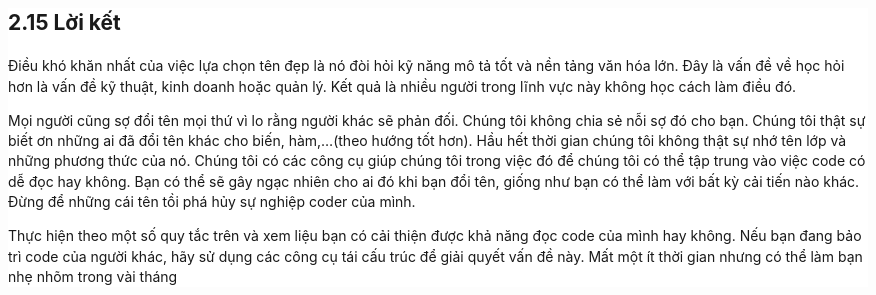 ## 2.15 Lời kết
Điều khó khăn nhất của việc lựa chọn tên đẹp là nó đòi hỏi kỹ năng mô tả tốt và nền tảng văn 
hóa lớn. Đây là vấn đề về học hỏi hơn là vấn đề kỹ thuật, kinh doanh hoặc quản lý. Kết quả là nhiều 
người trong lĩnh vực này không học cách làm điều đó.

Mọi người cũng sợ đổi tên mọi thứ vì lo rằng người khác sẽ phản đối. Chúng tôi không chia sẻ
nỗi sợ đó cho bạn. Chúng tôi thật sự biết ơn những ai đã đổi tên khác cho biến, hàm,…(theo hướng tốt 
hơn). Hầu hết thời gian chúng tôi không thật sự nhớ tên lớp và những phương thức của nó. Chúng tôi 
có các công cụ giúp chúng tôi trong việc đó để chúng tôi có thể tập trung vào việc code có dễ đọc hay
không. Bạn có thể sẽ gây ngạc nhiên cho ai đó khi bạn đổi tên, giống như bạn có thể làm với bất kỳ cải 
tiến nào khác. Đừng để những cái tên tồi phá hủy sự nghiệp coder của mình.

Thực hiện theo một số quy tắc trên và xem liệu bạn có cải thiện được khả năng đọc code của 
mình hay không. Nếu bạn đang bảo trì code của người khác, hãy sử dụng các công cụ tái cấu trúc để
giải quyết vấn đề này. Mất một ít thời gian nhưng có thể làm bạn nhẹ nhõm trong vài tháng